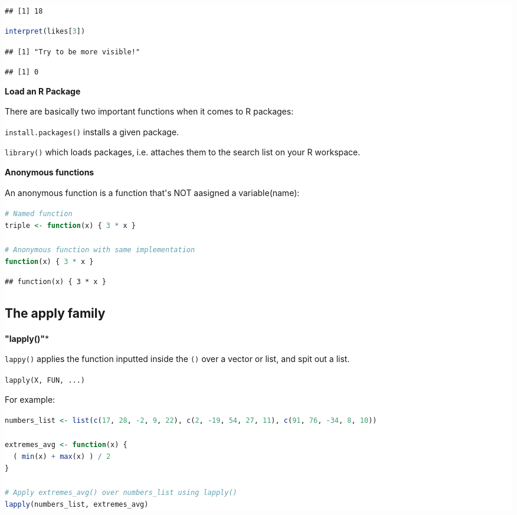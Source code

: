 ```
## [1] 18
```

```r
interpret(likes[3])
```

```
## [1] "Try to be more visible!"
```

```
## [1] 0
```

**Load an R Package**

There are basically two important functions when it comes to R packages:

`install.packages()` installs a given package.

`library()` which loads packages, i.e. attaches them to the search list on your R workspace.

**Anonymous functions**

An anonymous function is a function that's NOT aasigned a variable(name):

```r
# Named function
triple <- function(x) { 3 * x }

# Anonymous function with same implementation
function(x) { 3 * x }
```

```
## function(x) { 3 * x }
```

## The apply family

**"lapply()"***

`lappy()` applies the function inputted inside the `()` over a vector or list, and spit out a list.

    lapply(X, FUN, ...)
    
For example:


```r
numbers_list <- list(c(17, 28, -2, 9, 22), c(2, -19, 54, 27, 11), c(91, 76, -34, 8, 10))

extremes_avg <- function(x) {
  ( min(x) + max(x) ) / 2
}

# Apply extremes_avg() over numbers_list using lapply()
lapply(numbers_list, extremes_avg)
```
